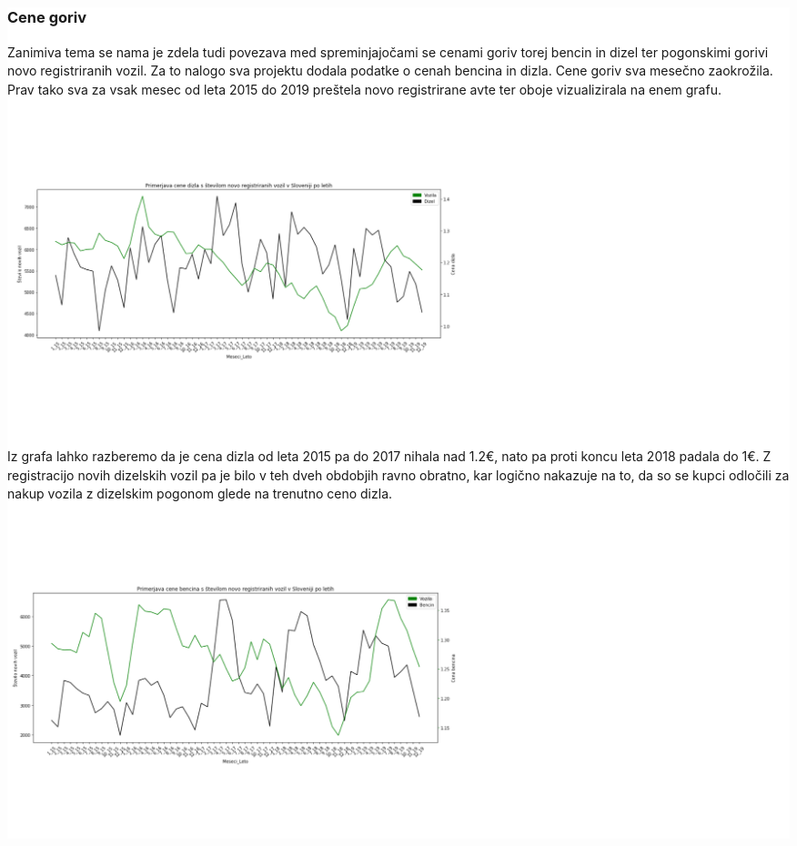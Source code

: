 ### Cene goriv

Zanimiva tema se nama je zdela tudi povezava med spreminjajočami se cenami goriv torej bencin in dizel ter pogonskimi gorivi novo registriranih vozil. Za to nalogo sva projektu dodala podatke o cenah bencina in dizla. Cene goriv sva mesečno zaokrožila. Prav tako sva za vsak mesec od leta 2015 do 2019 preštela novo registrirane avte ter oboje vizualizirala na enem grafu.

<img src="slike/dizel_reg.PNG" width="500" height="350">

Iz grafa lahko razberemo da je cena dizla od leta 2015 pa do 2017 nihala nad 1.2€, nato pa proti koncu leta 2018 padala do 1€. Z registracijo novih dizelskih vozil pa je bilo v teh dveh obdobjih ravno obratno, kar logično nakazuje na to, da so se kupci odločili za nakup vozila z dizelskim pogonom glede na trenutno ceno dizla.

<img src="slike/bencin_reg.PNG" width="500" height="350">
